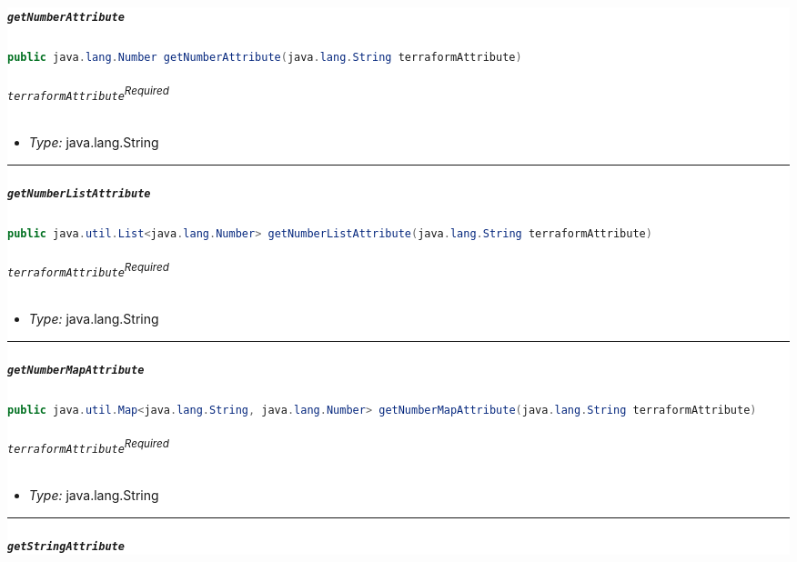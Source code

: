 
##### `getNumberAttribute` <a name="getNumberAttribute" id="rhizo-co-terraform-provider-oci.dataOciAnalyticsAnalyticsInstances.DataOciAnalyticsAnalyticsInstances.getNumberAttribute"></a>

```java
public java.lang.Number getNumberAttribute(java.lang.String terraformAttribute)
```

###### `terraformAttribute`<sup>Required</sup> <a name="terraformAttribute" id="rhizo-co-terraform-provider-oci.dataOciAnalyticsAnalyticsInstances.DataOciAnalyticsAnalyticsInstances.getNumberAttribute.parameter.terraformAttribute"></a>

- *Type:* java.lang.String

---

##### `getNumberListAttribute` <a name="getNumberListAttribute" id="rhizo-co-terraform-provider-oci.dataOciAnalyticsAnalyticsInstances.DataOciAnalyticsAnalyticsInstances.getNumberListAttribute"></a>

```java
public java.util.List<java.lang.Number> getNumberListAttribute(java.lang.String terraformAttribute)
```

###### `terraformAttribute`<sup>Required</sup> <a name="terraformAttribute" id="rhizo-co-terraform-provider-oci.dataOciAnalyticsAnalyticsInstances.DataOciAnalyticsAnalyticsInstances.getNumberListAttribute.parameter.terraformAttribute"></a>

- *Type:* java.lang.String

---

##### `getNumberMapAttribute` <a name="getNumberMapAttribute" id="rhizo-co-terraform-provider-oci.dataOciAnalyticsAnalyticsInstances.DataOciAnalyticsAnalyticsInstances.getNumberMapAttribute"></a>

```java
public java.util.Map<java.lang.String, java.lang.Number> getNumberMapAttribute(java.lang.String terraformAttribute)
```

###### `terraformAttribute`<sup>Required</sup> <a name="terraformAttribute" id="rhizo-co-terraform-provider-oci.dataOciAnalyticsAnalyticsInstances.DataOciAnalyticsAnalyticsInstances.getNumberMapAttribute.parameter.terraformAttribute"></a>

- *Type:* java.lang.String

---

##### `getStringAttribute` <a name="getStringAttribute" id="rhizo-co-terraform-provider-oci.dataOciAnalyticsAnalyticsInstances.DataOciAnalyticsAnalyticsInstances.getStringAttribute"></a>
